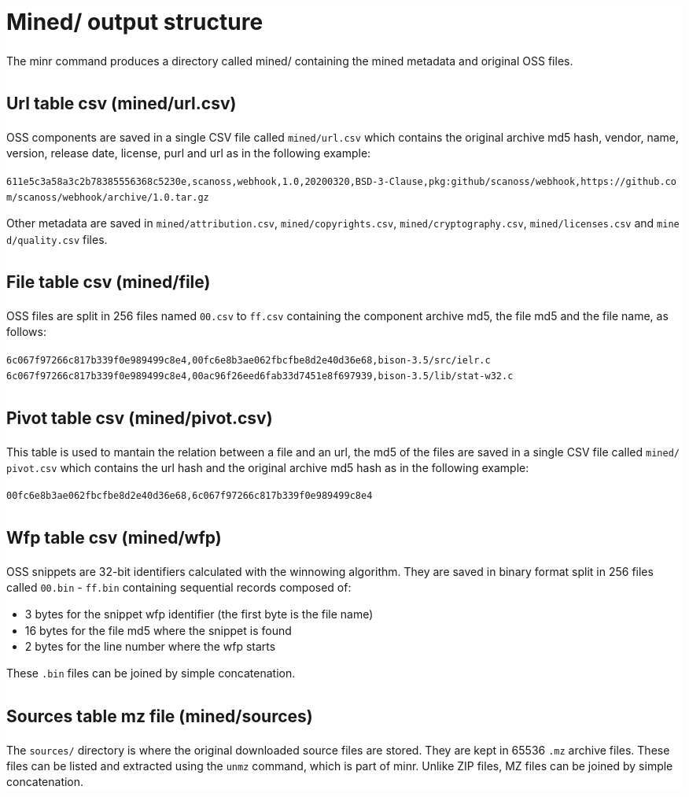 # Mined/ output structure 

The minr command produces a directory called mined/ containing the mined metadata and original OSS files.  

## Url table csv (mined/url.csv) 

OSS components are saved in a single CSV file called `mined/url.csv` which contains the original archive md5 hash, vendor, name, version, release date, license, purl and url as in the following example: 

```
611e5c3a58a3c2b78385556368c5230e,scanoss,webhook,1.0,20200320,BSD-3-Clause,pkg:github/scanoss/webhook,https://github.com/scanoss/webhook/archive/1.0.tar.gz 
```

Other metadata are saved in `mined/attribution.csv`, `mined/copyrights.csv`, `mined/cryptography.csv`, `mined/licenses.csv` and `mined/quality.csv` files. 

## File table csv (mined/file)

OSS files are split in 256 files named `00.csv` to `ff.csv` containing the component archive md5, the file md5 and the file name, as follows: 

```
6c067f97266c817b339f0e989499c8e4,00fc6e8b3ae062fbcfbe8d2e40d36e68,bison-3.5/src/ielr.c
6c067f97266c817b339f0e989499c8e4,00ac96f26eed6fab33d7451e8f697939,bison-3.5/lib/stat-w32.c 
```
## Pivot table csv (mined/pivot.csv)

This table is used to mantain the relation between a file and an url, the md5 of the files are saved in a single CSV file called `mined/pivot.csv` which contains the url hash and the original archive md5 hash as in the following example: 

```
00fc6e8b3ae062fbcfbe8d2e40d36e68,6c067f97266c817b339f0e989499c8e4
```
## Wfp table csv (mined/wfp) 

OSS snippets are 32-bit identifiers calculated with the winnowing algorithm. They are saved in binary format split in 256 files called `00.bin` - `ff.bin` containing sequential records composed of:

* 3 bytes for the snippet wfp identifier (the first byte is the file name) 
* 16 bytes for the file md5 where the snippet is found 
* 2 bytes for the line number where the wfp starts 

These `.bin` files can be joined by simple concatenation.

## Sources table mz file (mined/sources)

The `sources/` directory is where the original downloaded source files are stored. They are kept in 65536 `.mz` archive files. These files can be listed and extracted using the `unmz` command, which is part of minr. Unlike ZIP files, MZ files can be joined by simple concatenation.
